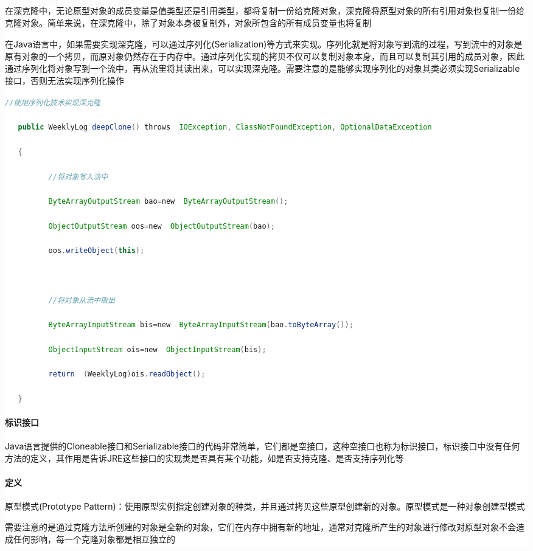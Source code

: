 在深克隆中，无论原型对象的成员变量是值类型还是引用类型，都将复制一份给克隆对象，深克隆将原型对象的所有引用对象也复制一份给克隆对象。简单来说，在深克隆中，除了对象本身被复制外，对象所包含的所有成员变量也将复制

在Java语言中，如果需要实现深克隆，可以通过序列化(Serialization)等方式来实现。序列化就是将对象写到流的过程，写到流中的对象是原有对象的一个拷贝，而原对象仍然存在于内存中。通过序列化实现的拷贝不仅可以复制对象本身，而且可以复制其引用的成员对象，因此通过序列化将对象写到一个流中，再从流里将其读出来，可以实现深克隆。需要注意的是能够实现序列化的对象其类必须实现Serializable接口，否则无法实现序列化操作

```java
//使用序列化技术实现深克隆

   public WeeklyLog deepClone() throws  IOException, ClassNotFoundException, OptionalDataException

   {

          //将对象写入流中

          ByteArrayOutputStream bao=new  ByteArrayOutputStream();

          ObjectOutputStream oos=new  ObjectOutputStream(bao);

          oos.writeObject(this);



          //将对象从流中取出

          ByteArrayInputStream bis=new  ByteArrayInputStream(bao.toByteArray());

          ObjectInputStream ois=new  ObjectInputStream(bis);

          return  (WeeklyLog)ois.readObject();

   }
```

#### 标识接口

Java语言提供的Cloneable接口和Serializable接口的代码非常简单，它们都是空接口，这种空接口也称为标识接口，标识接口中没有任何方法的定义，其作用是告诉JRE这些接口的实现类是否具有某个功能，如是否支持克隆、是否支持序列化等

#### 定义

原型模式(Prototype Pattern)：使用原型实例指定创建对象的种类，并且通过拷贝这些原型创建新的对象。原型模式是一种对象创建型模式

需要注意的是通过克隆方法所创建的对象是全新的对象，它们在内存中拥有新的地址，通常对克隆所产生的对象进行修改对原型对象不会造成任何影响，每一个克隆对象都是相互独立的
